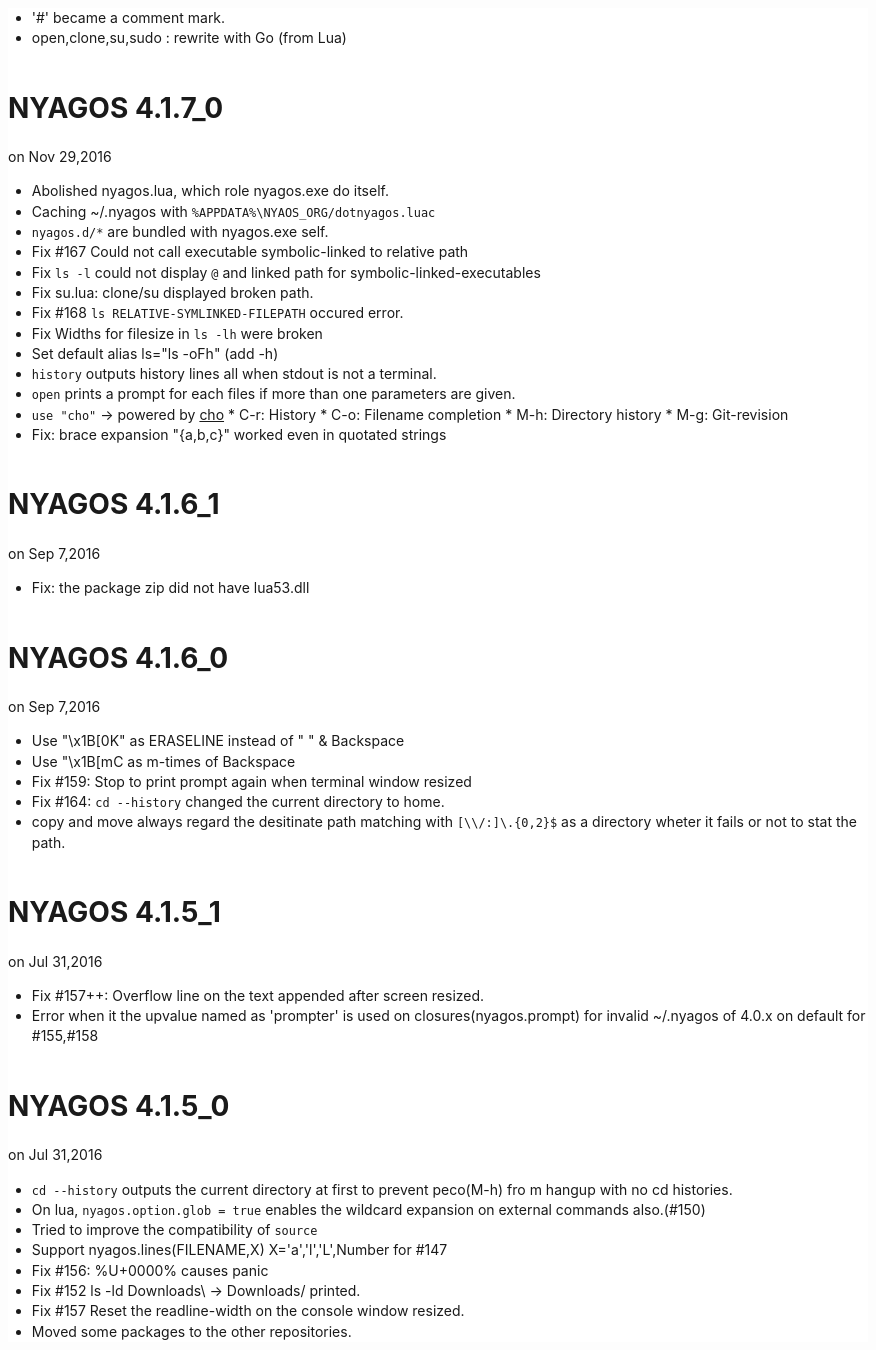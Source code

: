 * '#' became a comment mark.
* open,clone,su,sudo : rewrite with Go (from Lua)

NYAGOS 4.1.7\_0
===============
on Nov 29,2016

* Abolished nyagos.lua, which role nyagos.exe do itself.
* Caching ~/.nyagos with `%APPDATA%\NYAOS_ORG/dotnyagos.luac`
* `nyagos.d/*` are bundled with nyagos.exe self.
* Fix #167 Could not call executable symbolic-linked to relative path
* Fix `ls -l` could not display `@` and linked path for symbolic-linked-executables
* Fix su.lua: clone/su displayed broken path.
* Fix #168 `ls RELATIVE-SYMLINKED-FILEPATH` occured error.
* Fix Widths for filesize in `ls -lh` were broken
* Set default alias ls="ls -oFh" (add -h) 
* `history` outputs history lines all when stdout is not a terminal.
* `open` prints a prompt for each files if more than one parameters are given.
* `use "cho"` -> powered by [cho](https://github.com/mattn/cho)
        * C-r: History
        * C-o: Filename completion
        * M-h: Directory history
        * M-g: Git-revision
* Fix: brace expansion "{a,b,c}" worked even in quotated strings

NYAGOS 4.1.6\_1
===============
on Sep 7,2016

* Fix: the package zip did not have lua53.dll

NYAGOS 4.1.6\_0
===============
on Sep 7,2016

* Use "\x1B[0K" as ERASELINE instead of " " & Backspace
* Use "\x1B[mC as m-times of Backspace
* Fix #159: Stop to print prompt again when terminal window resized
* Fix #164: `cd --history` changed the current directory to home.
* copy and move always regard the desitinate path matching with `[\\/:]\.{0,2}$` as a directory wheter it fails or not to stat the path.

NYAGOS 4.1.5\_1
===============
on Jul 31,2016

* Fix #157++: Overflow line on the text appended after screen resized.
* Error when it the upvalue named as 'prompter' is used on closures(nyagos.prompt) for invalid ~/.nyagos of 4.0.x on default for #155,#158

NYAGOS 4.1.5\_0
===============
on Jul 31,2016

* `cd --history` outputs the current directory at first to prevent peco(M-h) fro
m hangup with no cd histories.
* On lua, `nyagos.option.glob = true` enables the wildcard expansion on external commands also.(#150)
* Tried to improve the compatibility of `source`
* Support nyagos.lines(FILENAME,X) X='a','l','L',Number for #147
* Fix #156: %U+0000% causes panic
* Fix #152 ls -ld Downloads\ -> Downloads\/ printed.
* Fix #157 Reset the readline-width on the console window resized.
* Moved some packages to the other repositories.
